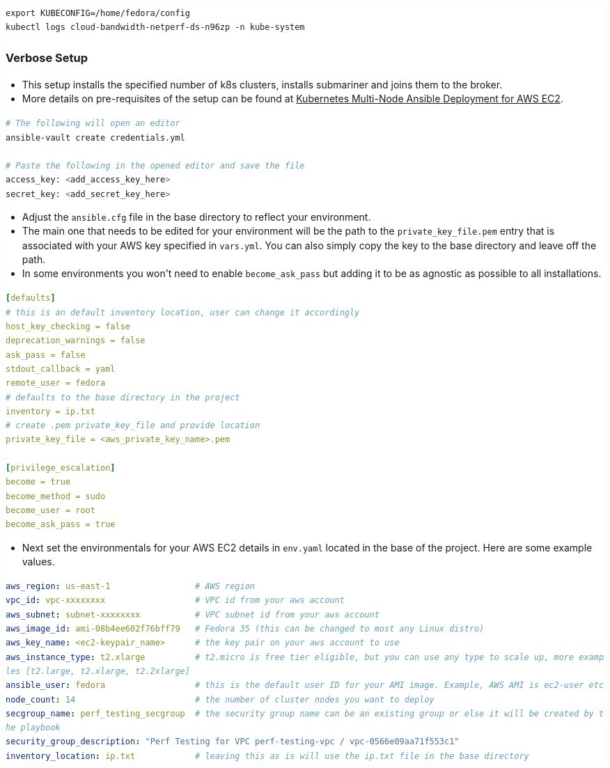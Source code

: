 ```shell
export KUBECONFIG=/home/fedora/config
kubectl logs cloud-bandwidth-netperf-ds-n96zp -n kube-system
``` 


### Verbose Setup

- This setup installs the specified number of k8s clusters, installs submariner and joins them to the broker.
- More details on pre-requisites of the setup can be found at [Kubernetes Multi-Node Ansible Deployment for AWS EC2](https://github.com/nerdalert/aws-ansible-kubernetes/blob/main/README.md).

```sh
# The following will open an editor
ansible-vault create credentials.yml

# Paste the following in the opened editor and save the file
access_key: <add_access_key_here>
secret_key: <add_secret_key_here>
```

- Adjust the `ansible.cfg` file in the base directory to reflect your environment.
- The main one that needs to be edited for your environment will be the path to the
  `private_key_file.pem` entry that is associated with your AWS key specified in `vars.yml`.
  You can also simply copy the key to the base directory and leave off the path.
- In some environments you won't need to enable `become_ask_pass` but adding it to be as
  agnostic as possible to all installations.

```yaml
[defaults]
# this is an default inventory location, user can change it accordingly
host_key_checking = false
deprecation_warnings = false
ask_pass = false
stdout_callback = yaml
remote_user = fedora
# defaults to the base directory in the project
inventory = ip.txt
# create .pem private_key_file and provide location
private_key_file = <aws_private_key_name>.pem

[privilege_escalation]
become = true
become_method = sudo
become_user = root
become_ask_pass = true
```

- Next set the environmentals for your AWS EC2 details in `env.yaml` located in the base
  of the project. Here are some example values.

```yaml
aws_region: us-east-1                 # AWS region
vpc_id: vpc-xxxxxxxx                  # VPC id from your aws account
aws_subnet: subnet-xxxxxxxx           # VPC subnet id from your aws account
aws_image_id: ami-08b4ee602f76bff79   # Fedora 35 (this can be changed to most any Linux distro)
aws_key_name: <ec2-keypair_name>      # the key pair on your aws account to use
aws_instance_type: t2.xlarge          # t2.micro is free tier eligible, but you can use any type to scale up, more examples [t2.large, t2.xlarge, t2.2xlarge]
ansible_user: fedora                  # this is the default user ID for your AMI image. Example, AWS AMI is ec2-user etc
node_count: 14                        # the number of cluster nodes you want to deploy
secgroup_name: perf_testing_secgroup  # the security group name can be an existing group or else it will be created by the playbook
security_group_description: "Perf Testing for VPC perf-testing-vpc / vpc-0566e09aa71f553c1"
inventory_location: ip.txt            # leaving this as is will use the ip.txt file in the base directory
```